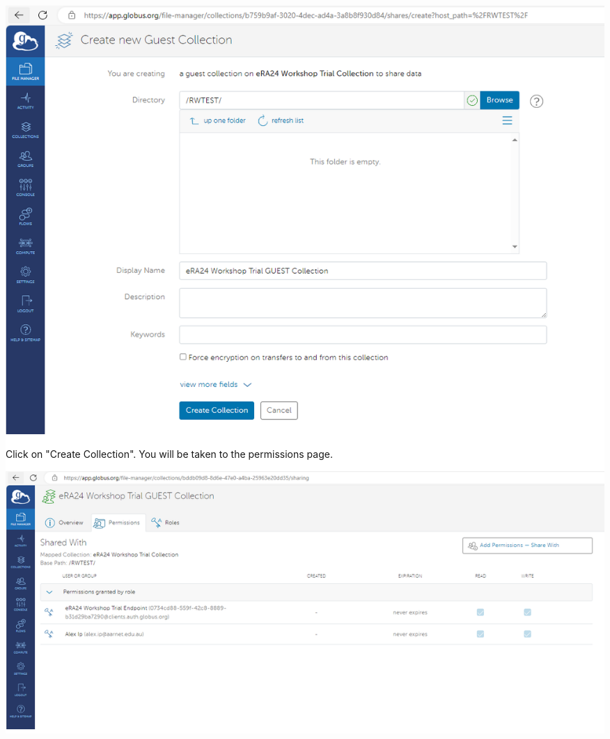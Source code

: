 <img src="resources/globus_create_guest_collection.png" alt="Create Guest Collection" width="1000"/>

Click on "Create Collection". You will be taken to the permissions page.

<img src="resources/globus_guest_collection_permissions_1.png" alt="Guest Collection Permissions" width="1000"/>

